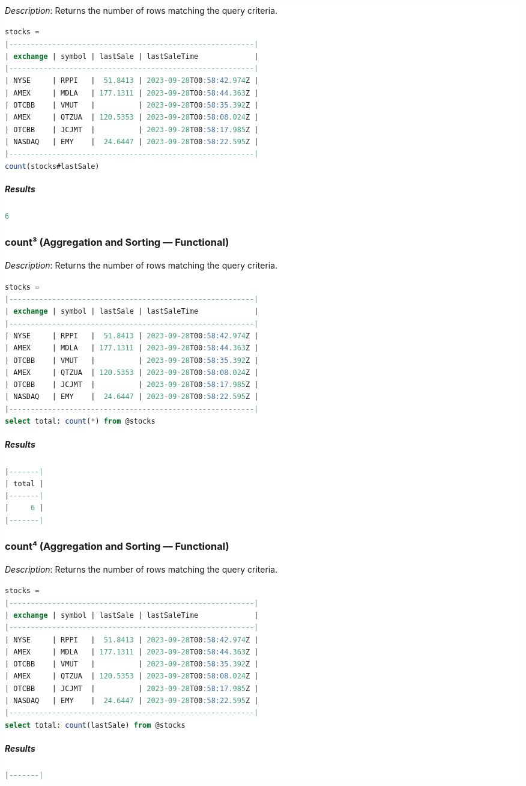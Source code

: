 *Description*: Returns the number of rows matching the query criteria.

```sql
stocks =
|---------------------------------------------------------|
| exchange | symbol | lastSale | lastSaleTime             |
|---------------------------------------------------------|
| NYSE     | RPPI   |  51.8413 | 2023-09-28T00:58:42.974Z |
| AMEX     | MDLA   | 177.1311 | 2023-09-28T00:58:44.363Z |
| OTCBB    | VMUT   |          | 2023-09-28T00:58:35.392Z |
| AMEX     | QTZUA  | 120.5353 | 2023-09-28T00:58:08.024Z |
| OTCBB    | JCJMT  |          | 2023-09-28T00:58:17.985Z |
| NASDAQ   | EMY    |  24.6447 | 2023-09-28T00:58:22.595Z |
|---------------------------------------------------------|
count(stocks#lastSale)
```
##### Results
```sql
6
```
### count³ (Aggregation and Sorting &#8212; Functional) 
*Description*: Returns the number of rows matching the query criteria.

```sql
stocks =
|---------------------------------------------------------|
| exchange | symbol | lastSale | lastSaleTime             |
|---------------------------------------------------------|
| NYSE     | RPPI   |  51.8413 | 2023-09-28T00:58:42.974Z |
| AMEX     | MDLA   | 177.1311 | 2023-09-28T00:58:44.363Z |
| OTCBB    | VMUT   |          | 2023-09-28T00:58:35.392Z |
| AMEX     | QTZUA  | 120.5353 | 2023-09-28T00:58:08.024Z |
| OTCBB    | JCJMT  |          | 2023-09-28T00:58:17.985Z |
| NASDAQ   | EMY    |  24.6447 | 2023-09-28T00:58:22.595Z |
|---------------------------------------------------------|
select total: count(*) from @stocks
```
##### Results
```sql
|-------|
| total |
|-------|
|     6 |
|-------|
```
### count⁴ (Aggregation and Sorting &#8212; Functional) 
*Description*: Returns the number of rows matching the query criteria.

```sql
stocks =
|---------------------------------------------------------|
| exchange | symbol | lastSale | lastSaleTime             |
|---------------------------------------------------------|
| NYSE     | RPPI   |  51.8413 | 2023-09-28T00:58:42.974Z |
| AMEX     | MDLA   | 177.1311 | 2023-09-28T00:58:44.363Z |
| OTCBB    | VMUT   |          | 2023-09-28T00:58:35.392Z |
| AMEX     | QTZUA  | 120.5353 | 2023-09-28T00:58:08.024Z |
| OTCBB    | JCJMT  |          | 2023-09-28T00:58:17.985Z |
| NASDAQ   | EMY    |  24.6447 | 2023-09-28T00:58:22.595Z |
|---------------------------------------------------------|
select total: count(lastSale) from @stocks
```
##### Results
```sql
|-------|
```